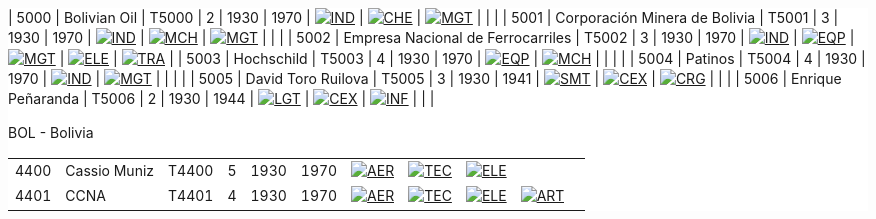 | 5000 | Bolivian Oil                      | T5000 | 2   | 1930 | 1970 | [![IND](/images/7/79/Industrial_engineering.png)](/wiki/File:Industrial_engineering.png "IND") | [![CHE](/images/1/19/Chemistry.png)](/wiki/File:Chemistry.png "CHE")                         | [![MGT](/images/c/c7/Management.png)](/wiki/File:Management.png "MGT")                 |                                                                          |                                                                    |
| 5001 | Corporación Minera de Bolivia     | T5001 | 3   | 1930 | 1970 | [![IND](/images/7/79/Industrial_engineering.png)](/wiki/File:Industrial_engineering.png "IND") | [![MCH](/images/a/a1/Mechanics.png)](/wiki/File:Mechanics.png "MCH")                         | [![MGT](/images/c/c7/Management.png)](/wiki/File:Management.png "MGT")                 |                                                                          |                                                                    |
| 5002 | Empresa Nacional de Ferrocarriles | T5002 | 3   | 1930 | 1970 | [![IND](/images/7/79/Industrial_engineering.png)](/wiki/File:Industrial_engineering.png "IND") | [![EQP](/images/2/20/General_equipment.png)](/wiki/File:General_equipment.png "EQP")         | [![MGT](/images/c/c7/Management.png)](/wiki/File:Management.png "MGT")                 | [![ELE](/images/d/dd/Electronics.png)](/wiki/File:Electronics.png "ELE") | [![TRA](/images/b/b1/Training.png)](/wiki/File:Training.png "TRA") |
| 5003 | Hochschild                        | T5003 | 4   | 1930 | 1970 | [![EQP](/images/2/20/General_equipment.png)](/wiki/File:General_equipment.png "EQP")           | [![MCH](/images/a/a1/Mechanics.png)](/wiki/File:Mechanics.png "MCH")                         |                                                                                        |                                                                          |                                                                    |
| 5004 | Patinos                           | T5004 | 4   | 1930 | 1970 | [![IND](/images/7/79/Industrial_engineering.png)](/wiki/File:Industrial_engineering.png "IND") | [![MGT](/images/c/c7/Management.png)](/wiki/File:Management.png "MGT")                       |                                                                                        |                                                                          |                                                                    |
| 5005 | David Toro Ruilova                | T5005 | 3   | 1930 | 1941 | [![SMT](/images/2/2f/Small_unit_tactics.png)](/wiki/File:Small_unit_tactics.png "SMT")         | [![CEX](/images/b/bc/Centralized_execution.png)](/wiki/File:Centralized_execution.png "CEX") | [![CRG](/images/3/38/Individual_courage.png)](/wiki/File:Individual_courage.png "CRG") |                                                                          |                                                                    |
| 5006 | Enrique Peñaranda                 | T5006 | 2   | 1930 | 1944 | [![LGT](/images/1/1d/Large_unit_tactics.png)](/wiki/File:Large_unit_tactics.png "LGT")         | [![CEX](/images/b/bc/Centralized_execution.png)](/wiki/File:Centralized_execution.png "CEX") | [![INF](/images/b/be/Infantry_focus.png)](/wiki/File:Infantry_focus.png "INF")         |                                                                          |                                                                    |

BOL - Bolivia

|      |                                           |       |     |      |      |                                                                                                  |                                                                                                  |                                                                                          |                                                                                                |                                                                                            |
|------|-------------------------------------------|-------|-----|------|------|--------------------------------------------------------------------------------------------------|--------------------------------------------------------------------------------------------------|------------------------------------------------------------------------------------------|------------------------------------------------------------------------------------------------|--------------------------------------------------------------------------------------------|
| 4400 | Cassio Muniz                              | T4400 | 5   | 1930 | 1970 | [![AER](/images/a/a1/Aeronautics.png)](/wiki/File:Aeronautics.png "AER")                         | [![TEC](/images/9/9d/Technical_efficiency.png)](/wiki/File:Technical_efficiency.png "TEC")       | [![ELE](/images/d/dd/Electronics.png)](/wiki/File:Electronics.png "ELE")                 |                                                                                                |                                                                                            |
| 4401 | CCNA                                      | T4401 | 4   | 1930 | 1970 | [![AER](/images/a/a1/Aeronautics.png)](/wiki/File:Aeronautics.png "AER")                         | [![TEC](/images/9/9d/Technical_efficiency.png)](/wiki/File:Technical_efficiency.png "TEC")       | [![ELE](/images/d/dd/Electronics.png)](/wiki/File:Electronics.png "ELE")                 | [![ART](/images/d/d8/Artillery.png)](/wiki/File:Artillery.png "ART")                           |                                                                                            |